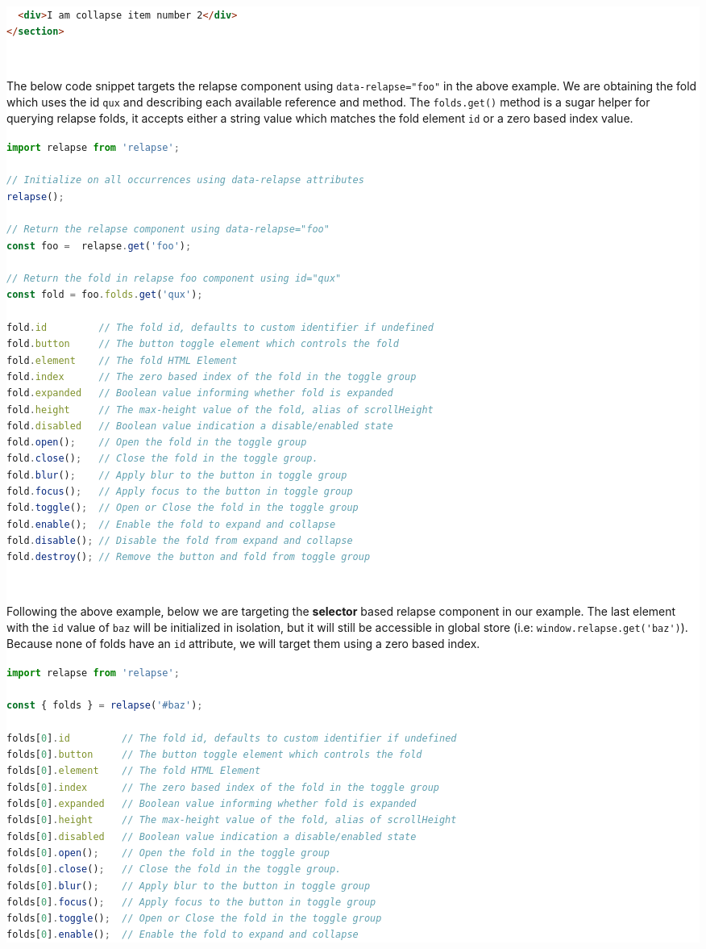 ```html
  <div>I am collapse item number 2</div>
</section>
```

<br>

The below code snippet targets the relapse component using `data-relapse="foo"` in the above example. We are obtaining the fold which uses the id `qux` and describing each available reference and method. The `folds.get()` method is a sugar helper for querying relapse folds, it accepts either a string value which matches the fold element `id` or a zero based index value.


```js
import relapse from 'relapse';

// Initialize on all occurrences using data-relapse attributes
relapse();

// Return the relapse component using data-relapse="foo"
const foo =  relapse.get('foo');

// Return the fold in relapse foo component using id="qux"
const fold = foo.folds.get('qux');

fold.id         // The fold id, defaults to custom identifier if undefined
fold.button     // The button toggle element which controls the fold
fold.element    // The fold HTML Element
fold.index      // The zero based index of the fold in the toggle group
fold.expanded   // Boolean value informing whether fold is expanded
fold.height     // The max-height value of the fold, alias of scrollHeight
fold.disabled   // Boolean value indication a disable/enabled state
fold.open();    // Open the fold in the toggle group
fold.close();   // Close the fold in the toggle group.
fold.blur();    // Apply blur to the button in toggle group
fold.focus();   // Apply focus to the button in toggle group
fold.toggle();  // Open or Close the fold in the toggle group
fold.enable();  // Enable the fold to expand and collapse
fold.disable(); // Disable the fold from expand and collapse
fold.destroy(); // Remove the button and fold from toggle group
```

<br>

Following the above example, below we are targeting the **selector** based relapse component in our example. The last element with the `id` value of `baz` will be initialized in isolation, but it will still be accessible in global store (i.e: `window.relapse.get('baz')`). Because none of folds have an `id` attribute, we will target them using a zero based index.


```js
import relapse from 'relapse';

const { folds } = relapse('#baz');

folds[0].id         // The fold id, defaults to custom identifier if undefined
folds[0].button     // The button toggle element which controls the fold
folds[0].element    // The fold HTML Element
folds[0].index      // The zero based index of the fold in the toggle group
folds[0].expanded   // Boolean value informing whether fold is expanded
folds[0].height     // The max-height value of the fold, alias of scrollHeight
folds[0].disabled   // Boolean value indication a disable/enabled state
folds[0].open();    // Open the fold in the toggle group
folds[0].close();   // Close the fold in the toggle group.
folds[0].blur();    // Apply blur to the button in toggle group
folds[0].focus();   // Apply focus to the button in toggle group
folds[0].toggle();  // Open or Close the fold in the toggle group
folds[0].enable();  // Enable the fold to expand and collapse
```